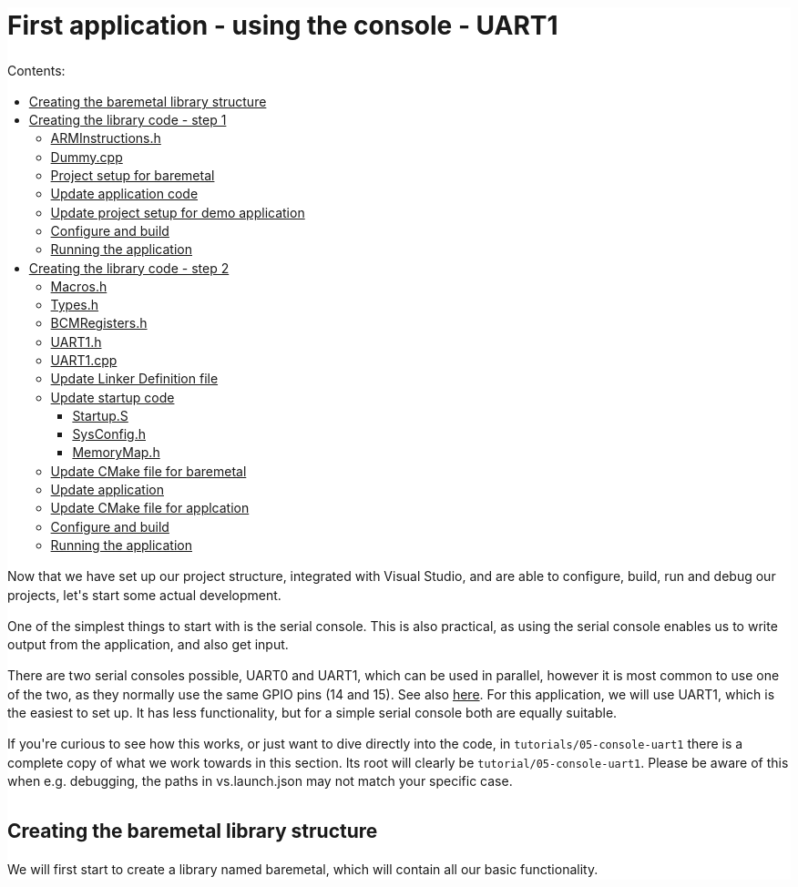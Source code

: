 # First application - using the console - UART1

Contents:
- [Creating the baremetal library structure](##Creating-the-baremetal-library-structure)
- [Creating the library code - step 1](##Creating-the-library-code-step-1)
  - [ARMInstructions.h](###ARMInstructions.h)
  - [Dummy.cpp](###Dummy.cpp)
  - [Project setup for baremetal](###Project-setup-for-baremetal)
  - [Update application code](###Update-application-code)
  - [Update project setup for demo application](###Update-project-setup-for-demo-application)
  - [Configure and build](###Configure-and-build-step-1)
  - [Running the application](###Running-the-application-step-1)
- [Creating the library code - step 2](##Creating-the-library-code-step-2)
  - [Macros.h](###Macros.h)
  - [Types.h](###Types.h)
  - [BCMRegisters.h](###BCMRegisters.h)
  - [UART1.h](###UART1.h)
  - [UART1.cpp](###UART1.cpp)
  - [Update Linker Definition file](###Update-Linker-Definition-file)
  - [Update startup code](###Update-startup-code)
    - [Startup.S](####Startup.S)
    - [SysConfig.h](####SysConfig.h)
    - [MemoryMap.h](####MemoryMap.h)
  - [Update CMake file for baremetal](###Update-CMake-file-for-baremetal)
  - [Update application](###Update-application)
  - [Update CMake file for applcation](###Update-CMake-file-for-applcation)
  - [Configure and build](###Configure-and-build-step-2)
  - [Running the application](###Running-the-application-step-2)

Now that we have set up our project structure, integrated with Visual Studio, and are able to configure, build, run and debug our projects, let's start some actual development.

One of the simplest things to start with is the serial console.
This is also practical, as using the serial console enables us to write output from the application, and also get input.

There are two serial consoles possible, UART0 and UART1, which can be used in parallel, however it is most common to use one of the two, as they normally use the same GPIO pins (14 and 15).
See also [here](01-setting-up-for-development.md###Attaching-a-serial-console). For this application, we will use UART1, which is the easiest to set up. It has less functionality, but for a simple serial console both are equally suitable.

If you're curious to see how this works, or just want to dive directly into the code,
in `tutorials/05-console-uart1` there is a complete copy of what we work towards in this section.
Its root will clearly be `tutorial/05-console-uart1`. Please be aware of this when e.g. debugging, the paths in vs.launch.json may not match your specific case.

## Creating the baremetal library structure

We will first start to create a library named baremetal, which will contain all our basic functionality.
